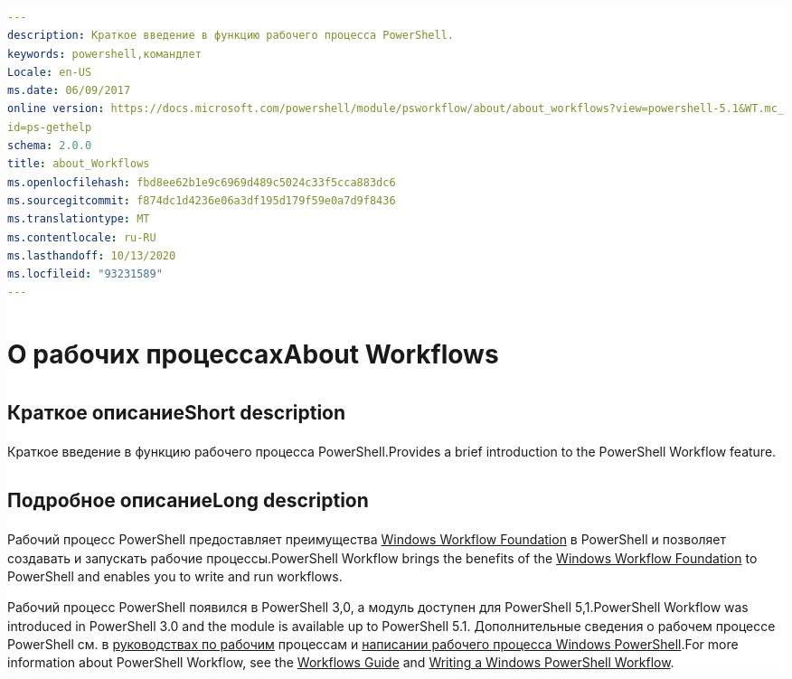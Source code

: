 ```yaml
---
description: Краткое введение в функцию рабочего процесса PowerShell.
keywords: powershell,командлет
Locale: en-US
ms.date: 06/09/2017
online version: https://docs.microsoft.com/powershell/module/psworkflow/about/about_workflows?view=powershell-5.1&WT.mc_id=ps-gethelp
schema: 2.0.0
title: about_Workflows
ms.openlocfilehash: fbd8ee62b1e9c6969d489c5024c33f5cca883dc6
ms.sourcegitcommit: f874dc1d4236e06a3df195d179f59e0a7d9f8436
ms.translationtype: MT
ms.contentlocale: ru-RU
ms.lasthandoff: 10/13/2020
ms.locfileid: "93231589"
---
```

# <a name="about-workflows"></a><span data-ttu-id="515bf-104">О рабочих процессах</span><span class="sxs-lookup"><span data-stu-id="515bf-104">About Workflows</span></span>

## <a name="short-description"></a><span data-ttu-id="515bf-105">Краткое описание</span><span class="sxs-lookup"><span data-stu-id="515bf-105">Short description</span></span>

<span data-ttu-id="515bf-106">Краткое введение в функцию рабочего процесса PowerShell.</span><span class="sxs-lookup"><span data-stu-id="515bf-106">Provides a brief introduction to the PowerShell Workflow feature.</span></span>

## <a name="long-description"></a><span data-ttu-id="515bf-107">Подробное описание</span><span class="sxs-lookup"><span data-stu-id="515bf-107">Long description</span></span>

<span data-ttu-id="515bf-108">Рабочий процесс PowerShell предоставляет преимущества [Windows Workflow Foundation](/dotnet/framework/windows-workflow-foundation) в PowerShell и позволяет создавать и запускать рабочие процессы.</span><span class="sxs-lookup"><span data-stu-id="515bf-108">PowerShell Workflow brings the benefits of the [Windows Workflow Foundation](/dotnet/framework/windows-workflow-foundation) to PowerShell and enables you to write and run workflows.</span></span>

<span data-ttu-id="515bf-109">Рабочий процесс PowerShell появился в PowerShell 3,0, а модуль доступен для PowerShell 5,1.</span><span class="sxs-lookup"><span data-stu-id="515bf-109">PowerShell Workflow was introduced in PowerShell 3.0 and the module is available up to PowerShell 5.1.</span></span> <span data-ttu-id="515bf-110">Дополнительные сведения о рабочем процессе PowerShell см. в [руководствах по рабочим](/previous-versions/powershell/scripting/components/workflows-guide) процессам и [написании рабочего процесса Windows PowerShell](/previous-versions/powershell/scripting/developer/workflow/writing-a-windows-powershell-workflow).</span><span class="sxs-lookup"><span data-stu-id="515bf-110">For more information about PowerShell Workflow, see the [Workflows Guide](/previous-versions/powershell/scripting/components/workflows-guide) and [Writing a Windows PowerShell Workflow](/previous-versions/powershell/scripting/developer/workflow/writing-a-windows-powershell-workflow).</span></span>
